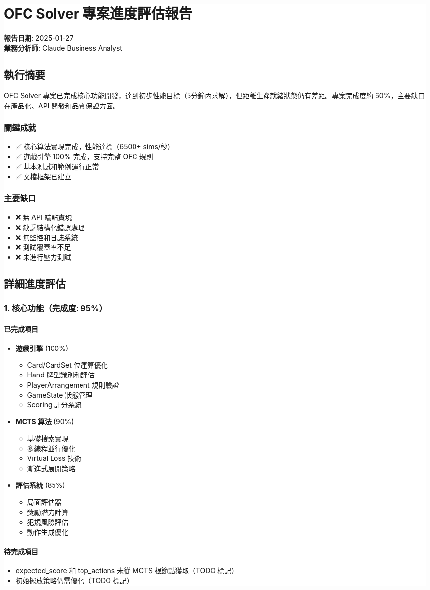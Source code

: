 # OFC Solver 專案進度評估報告

**報告日期**: 2025-01-27  
**業務分析師**: Claude Business Analyst

## 執行摘要

OFC Solver 專案已完成核心功能開發，達到初步性能目標（5分鐘內求解），但距離生產就緒狀態仍有差距。專案完成度約 60%，主要缺口在產品化、API 開發和品質保證方面。

### 關鍵成就
- ✅ 核心算法實現完成，性能達標（6500+ sims/秒）
- ✅ 遊戲引擎 100% 完成，支持完整 OFC 規則
- ✅ 基本測試和範例運行正常
- ✅ 文檔框架已建立

### 主要缺口
- ❌ 無 API 端點實現
- ❌ 缺乏結構化錯誤處理
- ❌ 無監控和日誌系統
- ❌ 測試覆蓋率不足
- ❌ 未進行壓力測試

## 詳細進度評估

### 1. 核心功能（完成度: 95%）

#### 已完成項目
- **遊戲引擎** (100%)
  - Card/CardSet 位運算優化
  - Hand 牌型識別和評估
  - PlayerArrangement 規則驗證
  - GameState 狀態管理
  - Scoring 計分系統

- **MCTS 算法** (90%)
  - 基礎搜索實現
  - 多線程並行優化
  - Virtual Loss 技術
  - 漸進式展開策略

- **評估系統** (85%)
  - 局面評估器
  - 獎勵潛力計算
  - 犯規風險評估
  - 動作生成優化

#### 待完成項目
- expected_score 和 top_actions 未從 MCTS 根節點獲取（TODO 標記）
- 初始擺放策略仍需優化（TODO 標記）
